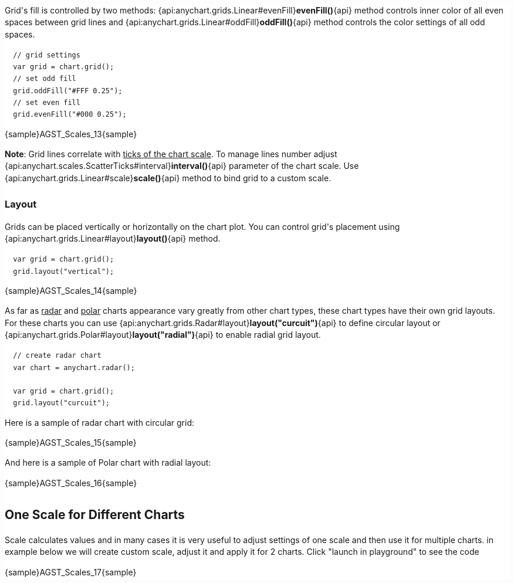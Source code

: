 
Grid's fill is controlled by two methods: {api:anychart.grids.Linear#evenFill}**evenFill()**{api} method controls inner color of all even spaces between grid lines and {api:anychart.grids.Linear#oddFill}**oddFill()**{api} method controls the color settings of all odd spaces.

```
  // grid settings
  var grid = chart.grid();
  // set odd fill
  grid.oddFill("#FFF 0.25");
  // set even fill
  grid.evenFill("#000 0.25");
```

{sample}AGST\_Scales\_13{sample}

**Note**: Grid lines correlate with [ticks of the chart scale](#minor_and_major_ticks). To manage lines number adjust {api:anychart.scales.ScatterTicks#interval}**interval()**{api} parameter of the chart scale. Use {api:anychart.grids.Linear#scale}**scale()**{api} method to bind grid to a custom scale.

### Layout

Grids can be placed vertically or horizontally on the chart plot. You can control grid's placement using {api:anychart.grids.Linear#layout}**layout()**{api} method. 

```
  var grid = chart.grid();
  grid.layout("vertical");
```

{sample}AGST\_Scales\_14{sample}

As far as [radar](../Basic_Charts_Types/Radar_Chart) and [polar](../Basic_Charts_Types/Polar_Chart) charts appearance vary greatly from other chart types, these chart types have their own grid layouts. For these charts you can use {api:anychart.grids.Radar#layout}**layout("curcuit")**{api} to define circular layout or {api:anychart.grids.Polar#layout}**layout("radial")**{api} to enable radial grid layout. 

```
  // create radar chart
  var chart = anychart.radar();
  
  var grid = chart.grid();
  grid.layout("curcuit");
```

Here is a sample of radar chart with circular grid:

{sample}AGST\_Scales\_15{sample}

And here is a sample of Polar chart with radial layout: 

{sample}AGST\_Scales\_16{sample}

## One Scale for Different Charts

Scale calculates values and in many cases it is very useful to adjust settings of one scale and then use it for multiple charts. in example below we will create custom scale, adjust it and apply it for 2 charts. Click "launch in playground" to see the code

{sample}AGST\_Scales\_17{sample}
